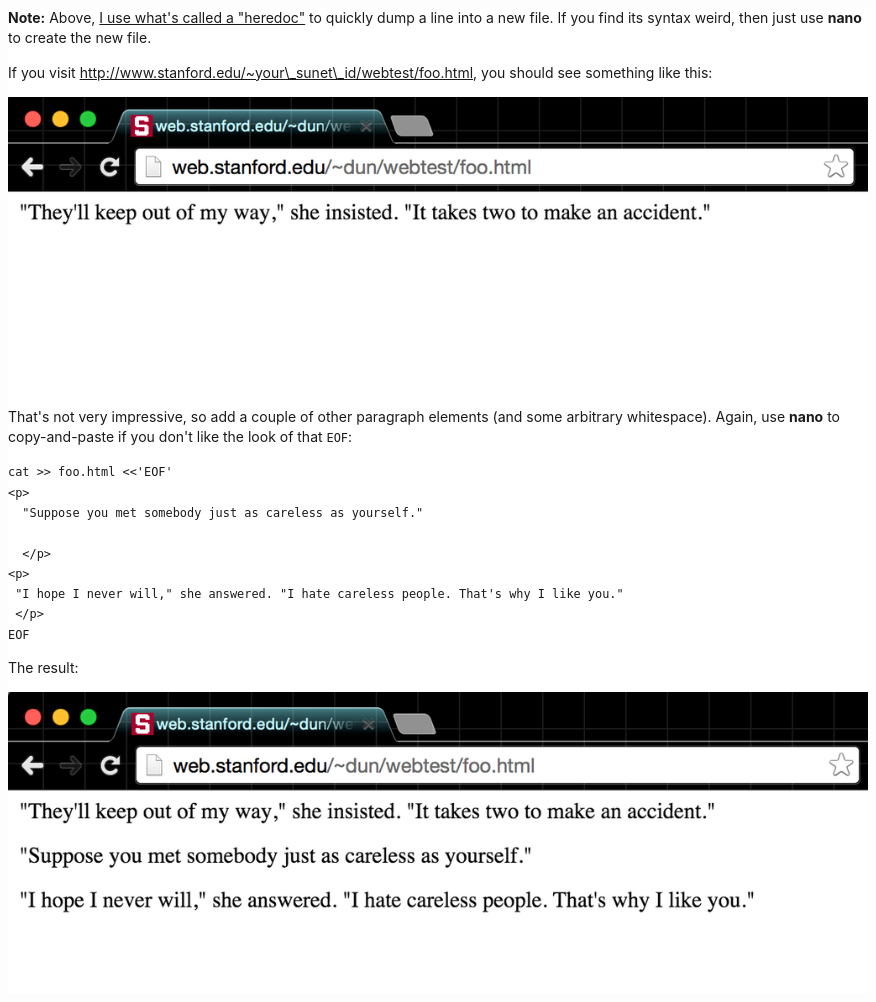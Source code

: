 
**Note:** Above, [I use what's called a "heredoc"](http://stackoverflow.com/questions/2953081/how-can-i-write-a-here-doc-to-a-file-in-bash-script) to quickly dump a line into a new file. If you find its syntax weird, then just use **nano** to create the new file.

If you visit http://www.stanford.edu/~your\_sunet\_id/webtest/foo.html, you should see something like this:

![img](./images/foo-1.html.png)

That's not very impressive, so add a couple of other paragraph elements (and some arbitrary whitespace). Again, use **nano** to copy-and-paste if you don't like the look of that `EOF`:

    cat >> foo.html <<'EOF'
    <p>
      "Suppose you met somebody just as careless as yourself."
   
      </p>
    <p>
     "I hope I never will," she answered. "I hate careless people. That's why I like you."
     </p>
    EOF
   

The result:

![img](./images/foo-2.html.png)
